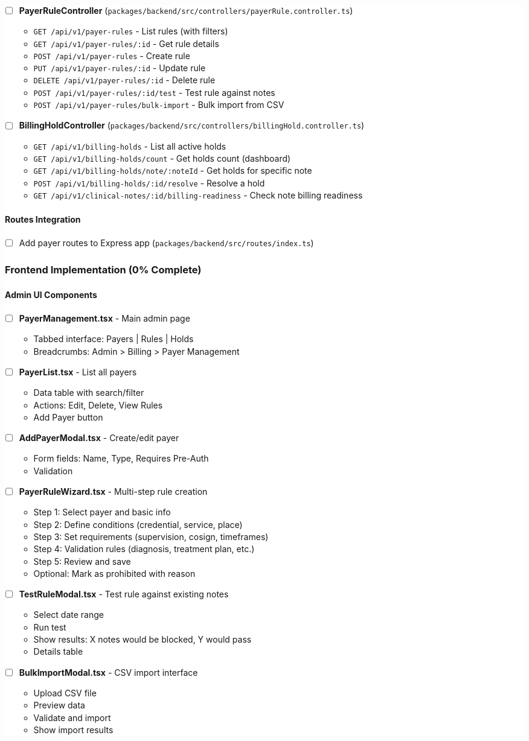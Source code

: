 - [ ] **PayerRuleController** (`packages/backend/src/controllers/payerRule.controller.ts`)
  - `GET /api/v1/payer-rules` - List rules (with filters)
  - `GET /api/v1/payer-rules/:id` - Get rule details
  - `POST /api/v1/payer-rules` - Create rule
  - `PUT /api/v1/payer-rules/:id` - Update rule
  - `DELETE /api/v1/payer-rules/:id` - Delete rule
  - `POST /api/v1/payer-rules/:id/test` - Test rule against notes
  - `POST /api/v1/payer-rules/bulk-import` - Bulk import from CSV

- [ ] **BillingHoldController** (`packages/backend/src/controllers/billingHold.controller.ts`)
  - `GET /api/v1/billing-holds` - List all active holds
  - `GET /api/v1/billing-holds/count` - Get holds count (dashboard)
  - `GET /api/v1/billing-holds/note/:noteId` - Get holds for specific note
  - `POST /api/v1/billing-holds/:id/resolve` - Resolve a hold
  - `GET /api/v1/clinical-notes/:id/billing-readiness` - Check note billing readiness

#### Routes Integration
- [ ] Add payer routes to Express app (`packages/backend/src/routes/index.ts`)

### Frontend Implementation (0% Complete)

#### Admin UI Components
- [ ] **PayerManagement.tsx** - Main admin page
  - Tabbed interface: Payers | Rules | Holds
  - Breadcrumbs: Admin > Billing > Payer Management

- [ ] **PayerList.tsx** - List all payers
  - Data table with search/filter
  - Actions: Edit, Delete, View Rules
  - Add Payer button

- [ ] **AddPayerModal.tsx** - Create/edit payer
  - Form fields: Name, Type, Requires Pre-Auth
  - Validation

- [ ] **PayerRuleWizard.tsx** - Multi-step rule creation
  - Step 1: Select payer and basic info
  - Step 2: Define conditions (credential, service, place)
  - Step 3: Set requirements (supervision, cosign, timeframes)
  - Step 4: Validation rules (diagnosis, treatment plan, etc.)
  - Step 5: Review and save
  - Optional: Mark as prohibited with reason

- [ ] **TestRuleModal.tsx** - Test rule against existing notes
  - Select date range
  - Run test
  - Show results: X notes would be blocked, Y would pass
  - Details table

- [ ] **BulkImportModal.tsx** - CSV import interface
  - Upload CSV file
  - Preview data
  - Validate and import
  - Show import results
